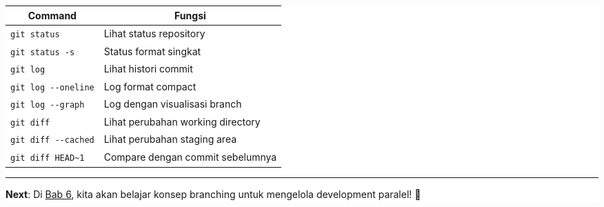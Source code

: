| Command | Fungsi |
|---------|--------|
| `git status` | Lihat status repository |
| `git status -s` | Status format singkat |
| `git log` | Lihat histori commit |
| `git log --oneline` | Log format compact |
| `git log --graph` | Log dengan visualisasi branch |
| `git diff` | Lihat perubahan working directory |
| `git diff --cached` | Lihat perubahan staging area |
| `git diff HEAD~1` | Compare dengan commit sebelumnya |

---

**Next**: Di [Bab 6](./bab-06-branching-dasar.md), kita akan belajar konsep branching untuk mengelola development paralel! 🌳
